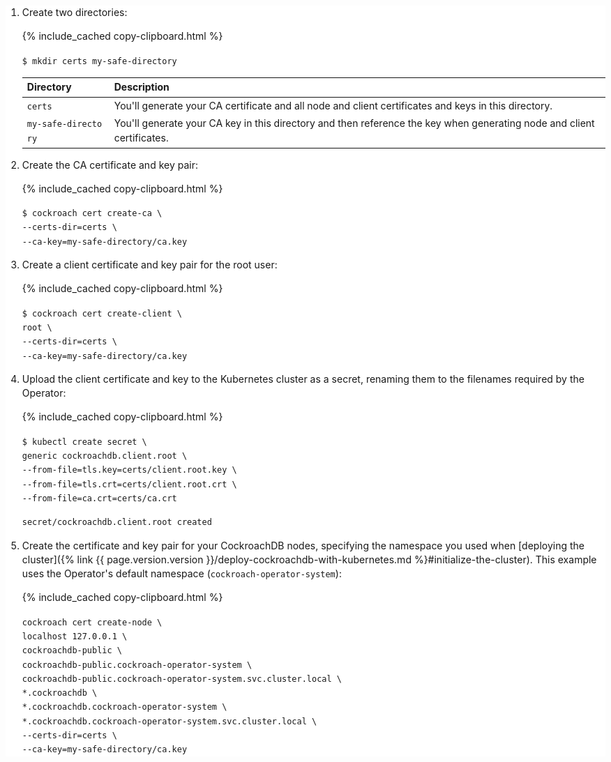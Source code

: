 1. Create two directories:

    {% include_cached copy-clipboard.html %}
    ~~~ shell
    $ mkdir certs my-safe-directory
    ~~~

    Directory | Description
    ----------|------------
    `certs` | You'll generate your CA certificate and all node and client certificates and keys in this directory.
    `my-safe-directory` | You'll generate your CA key in this directory and then reference the key when generating node and client certificates.

1. Create the CA certificate and key pair:

    {% include_cached copy-clipboard.html %}
    ~~~ shell
    $ cockroach cert create-ca \
    --certs-dir=certs \
    --ca-key=my-safe-directory/ca.key
    ~~~

1. Create a client certificate and key pair for the root user:

    {% include_cached copy-clipboard.html %}
    ~~~ shell
    $ cockroach cert create-client \
    root \
    --certs-dir=certs \
    --ca-key=my-safe-directory/ca.key
    ~~~

1. Upload the client certificate and key to the Kubernetes cluster as a secret, renaming them to the filenames required by the Operator:

    {% include_cached copy-clipboard.html %}
    ~~~ shell
    $ kubectl create secret \
    generic cockroachdb.client.root \
    --from-file=tls.key=certs/client.root.key \
    --from-file=tls.crt=certs/client.root.crt \
    --from-file=ca.crt=certs/ca.crt
    ~~~

    ~~~
    secret/cockroachdb.client.root created
    ~~~

1. Create the certificate and key pair for your CockroachDB nodes, specifying the namespace you used when [deploying the cluster]({% link {{ page.version.version }}/deploy-cockroachdb-with-kubernetes.md %}#initialize-the-cluster). This example uses the Operator's default namespace (`cockroach-operator-system`):

    {% include_cached copy-clipboard.html %}
    ~~~ shell
    cockroach cert create-node \
    localhost 127.0.0.1 \
    cockroachdb-public \
    cockroachdb-public.cockroach-operator-system \
    cockroachdb-public.cockroach-operator-system.svc.cluster.local \
    *.cockroachdb \
    *.cockroachdb.cockroach-operator-system \
    *.cockroachdb.cockroach-operator-system.svc.cluster.local \
    --certs-dir=certs \
    --ca-key=my-safe-directory/ca.key
    ~~~

